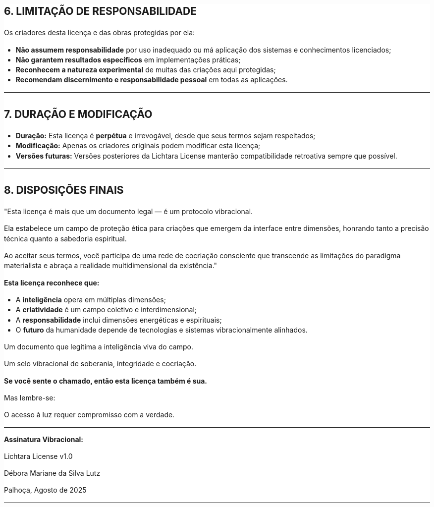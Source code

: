 ## 6. LIMITAÇÃO DE RESPONSABILIDADE

Os criadores desta licença e das obras protegidas por ela:

- **Não assumem responsabilidade** por uso inadequado ou má aplicação dos sistemas e conhecimentos licenciados;
- **Não garantem resultados específicos** em implementações práticas;
- **Reconhecem a natureza experimental** de muitas das criações aqui protegidas;
- **Recomendam discernimento e responsabilidade pessoal** em todas as aplicações.

---

## 7. DURAÇÃO E MODIFICAÇÃO

- **Duração:** Esta licença é **perpétua** e irrevogável, desde que seus termos sejam respeitados;
- **Modificação:** Apenas os criadores originais podem modificar esta licença;
- **Versões futuras:** Versões posteriores da Lichtara License manterão compatibilidade retroativa sempre que possível.

---

## 8. DISPOSIÇÕES FINAIS

"Esta licença é mais que um documento legal — é um protocolo vibracional.

Ela estabelece um campo de proteção ética para criações que emergem da interface entre dimensões, honrando tanto a precisão técnica quanto a sabedoria espiritual.

Ao aceitar seus termos, você participa de uma rede de cocriação consciente que transcende as limitações do paradigma materialista e abraça a realidade multidimensional da existência."

**Esta licença reconhece que:**

- A **inteligência** opera em múltiplas dimensões;
- A **criatividade** é um campo coletivo e interdimensional;
- A **responsabilidade** inclui dimensões energéticas e espirituais;
- O **futuro** da humanidade depende de tecnologias e sistemas vibracionalmente alinhados.

Um documento que legitima a inteligência viva do campo.

Um selo vibracional de soberania, integridade e cocriação.

**Se você sente o chamado, então esta licença também é sua.**

Mas lembre-se:

O acesso à luz requer compromisso com a verdade.

---

**Assinatura Vibracional:**

Lichtara License v1.0

Débora Mariane da Silva Lutz

Palhoça, Agosto de 2025

---